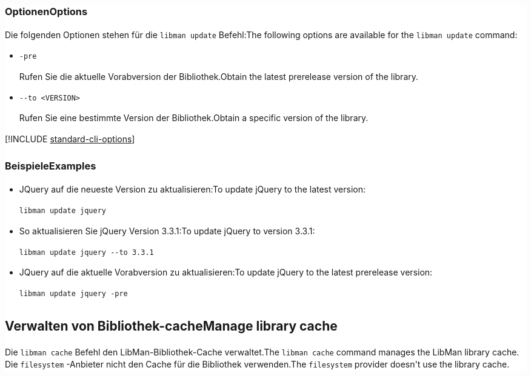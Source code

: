 ### <a name="options"></a><span data-ttu-id="74d6d-217">Optionen</span><span class="sxs-lookup"><span data-stu-id="74d6d-217">Options</span></span>

<span data-ttu-id="74d6d-218">Die folgenden Optionen stehen für die `libman update` Befehl:</span><span class="sxs-lookup"><span data-stu-id="74d6d-218">The following options are available for the `libman update` command:</span></span>

* `-pre`

  <span data-ttu-id="74d6d-219">Rufen Sie die aktuelle Vorabversion der Bibliothek.</span><span class="sxs-lookup"><span data-stu-id="74d6d-219">Obtain the latest prerelease version of the library.</span></span>

* `--to <VERSION>`

  <span data-ttu-id="74d6d-220">Rufen Sie eine bestimmte Version der Bibliothek.</span><span class="sxs-lookup"><span data-stu-id="74d6d-220">Obtain a specific version of the library.</span></span>

[!INCLUDE [standard-cli-options](../../includes/libman-cli/standard-cli-options.md)]

### <a name="examples"></a><span data-ttu-id="74d6d-221">Beispiele</span><span class="sxs-lookup"><span data-stu-id="74d6d-221">Examples</span></span>

* <span data-ttu-id="74d6d-222">JQuery auf die neueste Version zu aktualisieren:</span><span class="sxs-lookup"><span data-stu-id="74d6d-222">To update jQuery to the latest version:</span></span>

  ```console
  libman update jquery
  ```

* <span data-ttu-id="74d6d-223">So aktualisieren Sie jQuery Version 3.3.1:</span><span class="sxs-lookup"><span data-stu-id="74d6d-223">To update jQuery to version 3.3.1:</span></span>

  ```console
  libman update jquery --to 3.3.1
  ```

* <span data-ttu-id="74d6d-224">JQuery auf die aktuelle Vorabversion zu aktualisieren:</span><span class="sxs-lookup"><span data-stu-id="74d6d-224">To update jQuery to the latest prerelease version:</span></span>

  ```console
  libman update jquery -pre
  ```

## <a name="manage-library-cache"></a><span data-ttu-id="74d6d-225">Verwalten von Bibliothek-cache</span><span class="sxs-lookup"><span data-stu-id="74d6d-225">Manage library cache</span></span>

<span data-ttu-id="74d6d-226">Die `libman cache` Befehl den LibMan-Bibliothek-Cache verwaltet.</span><span class="sxs-lookup"><span data-stu-id="74d6d-226">The `libman cache` command manages the LibMan library cache.</span></span> <span data-ttu-id="74d6d-227">Die `filesystem` -Anbieter nicht den Cache für die Bibliothek verwenden.</span><span class="sxs-lookup"><span data-stu-id="74d6d-227">The `filesystem` provider doesn't use the library cache.</span></span>
